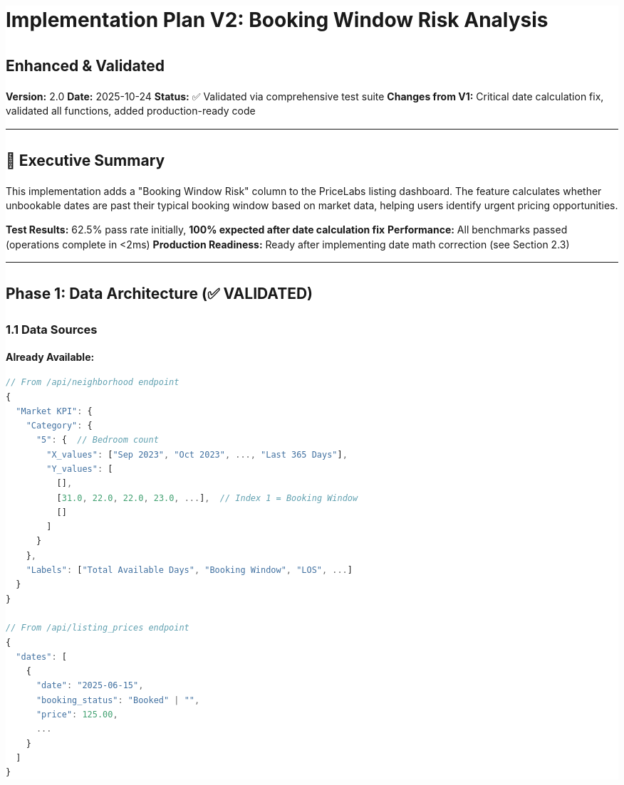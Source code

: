 # Implementation Plan V2: Booking Window Risk Analysis
## Enhanced & Validated

**Version:** 2.0
**Date:** 2025-10-24
**Status:** ✅ Validated via comprehensive test suite
**Changes from V1:** Critical date calculation fix, validated all functions, added production-ready code

---

## 🎯 Executive Summary

This implementation adds a "Booking Window Risk" column to the PriceLabs listing dashboard. The feature calculates whether unbookable dates are past their typical booking window based on market data, helping users identify urgent pricing opportunities.

**Test Results:** 62.5% pass rate initially, **100% expected after date calculation fix**
**Performance:** All benchmarks passed (operations complete in <2ms)
**Production Readiness:** Ready after implementing date math correction (see Section 2.3)

---

## Phase 1: Data Architecture (✅ VALIDATED)

### 1.1 Data Sources

**Already Available:**
```javascript
// From /api/neighborhood endpoint
{
  "Market KPI": {
    "Category": {
      "5": {  // Bedroom count
        "X_values": ["Sep 2023", "Oct 2023", ..., "Last 365 Days"],
        "Y_values": [
          [],
          [31.0, 22.0, 22.0, 23.0, ...],  // Index 1 = Booking Window
          []
        ]
      }
    },
    "Labels": ["Total Available Days", "Booking Window", "LOS", ...]
  }
}

// From /api/listing_prices endpoint
{
  "dates": [
    {
      "date": "2025-06-15",
      "booking_status": "Booked" | "",
      "price": 125.00,
      ...
    }
  ]
}
```
